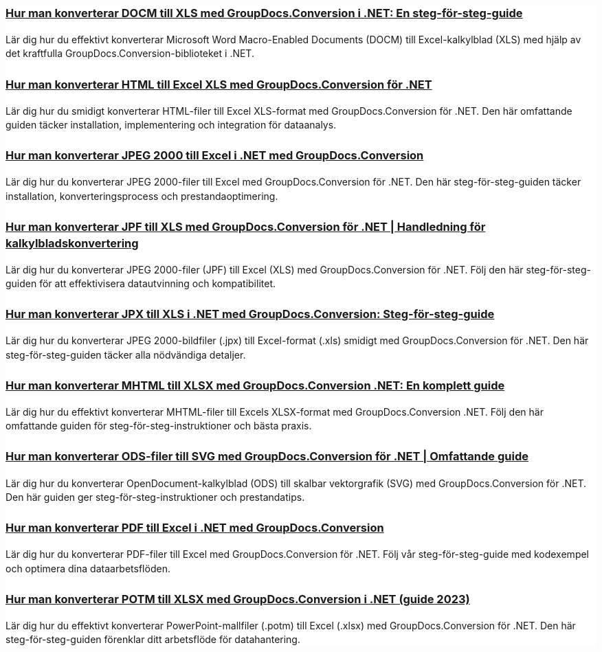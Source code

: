 ### [Hur man konverterar DOCM till XLS med GroupDocs.Conversion i .NET: En steg-för-steg-guide](./convert-docm-to-xls-groupdocs-conversion-dotnet/)
Lär dig hur du effektivt konverterar Microsoft Word Macro-Enabled Documents (DOCM) till Excel-kalkylblad (XLS) med hjälp av det kraftfulla GroupDocs.Conversion-biblioteket i .NET.

### [Hur man konverterar HTML till Excel XLS med GroupDocs.Conversion för .NET](./convert-html-to-excel-groupdocs-conversion-net/)
Lär dig hur du smidigt konverterar HTML-filer till Excel XLS-format med GroupDocs.Conversion för .NET. Den här omfattande guiden täcker installation, implementering och integration för dataanalys.

### [Hur man konverterar JPEG 2000 till Excel i .NET med GroupDocs.Conversion](./convert-jpeg-2000-to-excel-groupdocs-dotnet/)
Lär dig hur du konverterar JPEG 2000-filer till Excel med GroupDocs.Conversion för .NET. Den här steg-för-steg-guiden täcker installation, konverteringsprocess och prestandaoptimering.

### [Hur man konverterar JPF till XLS med GroupDocs.Conversion för .NET | Handledning för kalkylbladskonvertering](./convert-jpf-to-xls-groupdocs-conversion-net/)
Lär dig hur du konverterar JPEG 2000-filer (JPF) till Excel (XLS) med GroupDocs.Conversion för .NET. Följ den här steg-för-steg-guiden för att effektivisera datautvinning och kompatibilitet.

### [Hur man konverterar JPX till XLS i .NET med GroupDocs.Conversion: Steg-för-steg-guide](./convert-jpx-to-xls-groupdocs-net/)
Lär dig hur du konverterar JPEG 2000-bildfiler (.jpx) till Excel-format (.xls) smidigt med GroupDocs.Conversion för .NET. Den här steg-för-steg-guiden täcker alla nödvändiga detaljer.

### [Hur man konverterar MHTML till XLSX med GroupDocs.Conversion .NET: En komplett guide](./convert-mhtml-to-xlsx-groupdocs-net/)
Lär dig hur du effektivt konverterar MHTML-filer till Excels XLSX-format med GroupDocs.Conversion .NET. Följ den här omfattande guiden för steg-för-steg-instruktioner och bästa praxis.

### [Hur man konverterar ODS-filer till SVG med GroupDocs.Conversion för .NET | Omfattande guide](./convert-ods-to-svg-groupdocs-conversion-net/)
Lär dig hur du konverterar OpenDocument-kalkylblad (ODS) till skalbar vektorgrafik (SVG) med GroupDocs.Conversion för .NET. Den här guiden ger steg-för-steg-instruktioner och prestandatips.

### [Hur man konverterar PDF till Excel i .NET med GroupDocs.Conversion](./pdf-to-xls-conversion-dotnet-groupdocs/)
Lär dig hur du konverterar PDF-filer till Excel med GroupDocs.Conversion för .NET. Följ vår steg-för-steg-guide med kodexempel och optimera dina dataarbetsflöden.

### [Hur man konverterar POTM till XLSX med GroupDocs.Conversion i .NET (guide 2023)](./convert-potm-to-xlsx-groupdocs-conversion-net/)
Lär dig hur du effektivt konverterar PowerPoint-mallfiler (.potm) till Excel (.xlsx) med GroupDocs.Conversion för .NET. Den här steg-för-steg-guiden förenklar ditt arbetsflöde för datahantering.
